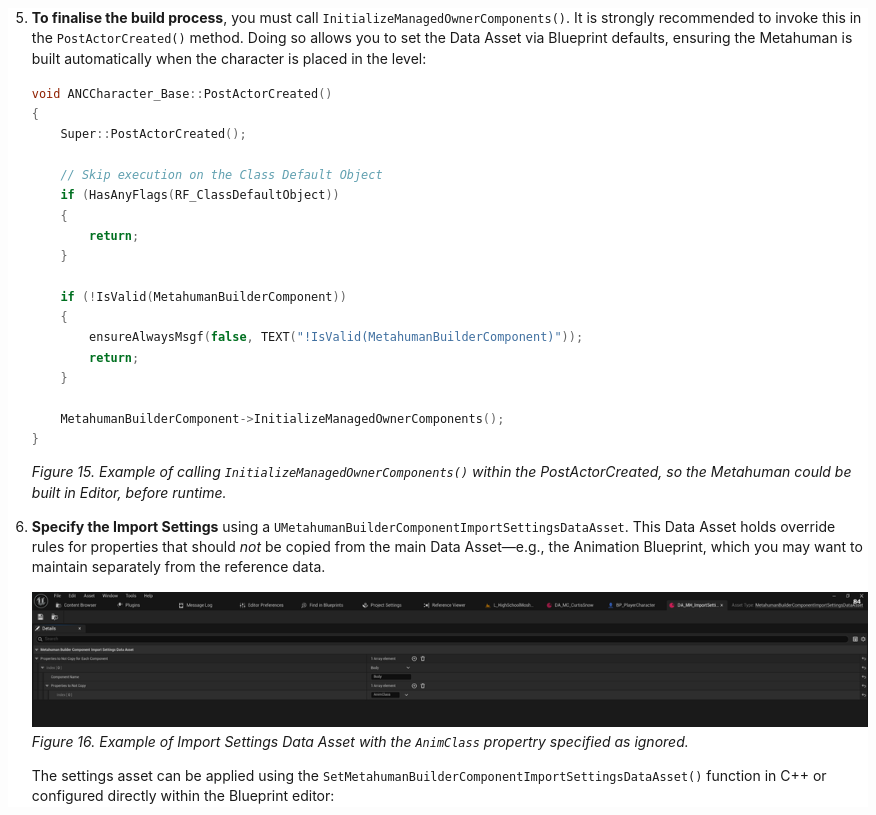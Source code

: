 5. **To finalise the build process**, you must call `InitializeManagedOwnerComponents()`.
   It is strongly recommended to invoke this in the `PostActorCreated()` method. Doing so allows you to set the Data Asset via Blueprint defaults, ensuring the Metahuman is built automatically when the character is placed in the level:

   ```cpp
   void ANCCharacter_Base::PostActorCreated()
   {
       Super::PostActorCreated();

       // Skip execution on the Class Default Object
       if (HasAnyFlags(RF_ClassDefaultObject))
       {
           return;
       }

       if (!IsValid(MetahumanBuilderComponent))
       {
           ensureAlwaysMsgf(false, TEXT("!IsValid(MetahumanBuilderComponent)"));
           return;
       }

       MetahumanBuilderComponent->InitializeManagedOwnerComponents();
   }
   ```

   *Figure 15. Example of calling `InitializeManagedOwnerComponents()` within the PostActorCreated, so the Metahuman could be built in Editor, before runtime.*

6. **Specify the Import Settings** using a `UMetahumanBuilderComponentImportSettingsDataAsset`.
   This Data Asset holds override rules for properties that should *not* be copied from the main Data Asset—e.g., the Animation Blueprint, which you may want to maintain separately from the reference data.

   ![](./MCDE_Images/ImportSettingsExample.png)
   *Figure 16. Example of Import Settings Data Asset with the ```AnimClass``` propertry specified as ignored.*

   The settings asset can be applied using the `SetMetahumanBuilderComponentImportSettingsDataAsset()` function in C++ or configured directly within the Blueprint editor:
